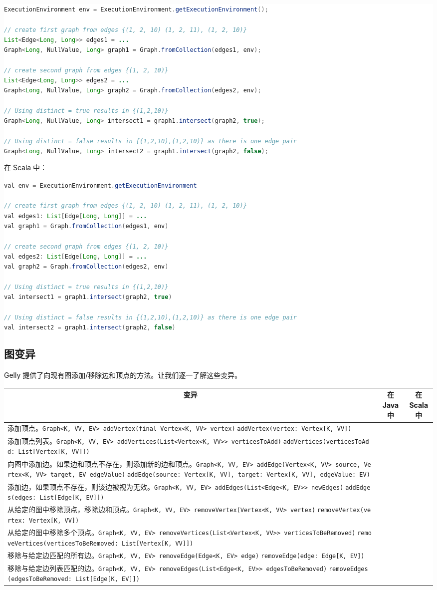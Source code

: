 ```java
ExecutionEnvironment env = ExecutionEnvironment.getExecutionEnvironment(); 

// create first graph from edges {(1, 2, 10) (1, 2, 11), (1, 2, 10)} 
List<Edge<Long, Long>> edges1 = ... 
Graph<Long, NullValue, Long> graph1 = Graph.fromCollection(edges1, env); 

// create second graph from edges {(1, 2, 10)} 
List<Edge<Long, Long>> edges2 = ... 
Graph<Long, NullValue, Long> graph2 = Graph.fromCollection(edges2, env); 

// Using distinct = true results in {(1,2,10)} 
Graph<Long, NullValue, Long> intersect1 = graph1.intersect(graph2, true); 

// Using distinct = false results in {(1,2,10),(1,2,10)} as there is one edge pair 
Graph<Long, NullValue, Long> intersect2 = graph1.intersect(graph2, false); 

```

在 Scala 中：

```java
val env = ExecutionEnvironment.getExecutionEnvironment 

// create first graph from edges {(1, 2, 10) (1, 2, 11), (1, 2, 10)} 
val edges1: List[Edge[Long, Long]] = ... 
val graph1 = Graph.fromCollection(edges1, env) 

// create second graph from edges {(1, 2, 10)} 
val edges2: List[Edge[Long, Long]] = ... 
val graph2 = Graph.fromCollection(edges2, env) 

// Using distinct = true results in {(1,2,10)} 
val intersect1 = graph1.intersect(graph2, true) 

// Using distinct = false results in {(1,2,10),(1,2,10)} as there is one edge pair 
val intersect2 = graph1.intersect(graph2, false) 

```

## 图变异

Gelly 提供了向现有图添加/移除边和顶点的方法。让我们逐一了解这些变异。

| **变异** | **在 Java 中** | **在 Scala 中** |
| --- | --- | --- |
| 添加顶点。`Graph<K, VV, EV> addVertex(final Vertex<K, VV> vertex)` `addVertex(vertex: Vertex[K, VV])` |
| 添加顶点列表。`Graph<K, VV, EV> addVertices(List<Vertex<K, VV>> verticesToAdd)` `addVertices(verticesToAdd: List[Vertex[K, VV]])` |
| 向图中添加边。如果边和顶点不存在，则添加新的边和顶点。`Graph<K, VV, EV> addEdge(Vertex<K, VV> source, Vertex<K, VV> target, EV edgeValue)` `addEdge(source: Vertex[K, VV], target: Vertex[K, VV], edgeValue: EV)` |
| 添加边，如果顶点不存在，则该边被视为无效。`Graph<K, VV, EV> addEdges(List<Edge<K, EV>> newEdges)` `addEdges(edges: List[Edge[K, EV]])` |
| 从给定的图中移除顶点，移除边和顶点。`Graph<K, VV, EV> removeVertex(Vertex<K, VV> vertex)` `removeVertex(vertex: Vertex[K, VV])` |
| 从给定的图中移除多个顶点。`Graph<K, VV, EV> removeVertices(List<Vertex<K, VV>> verticesToBeRemoved)` `removeVertices(verticesToBeRemoved: List[Vertex[K, VV]])` |
| 移除与给定边匹配的所有边。`Graph<K, VV, EV> removeEdge(Edge<K, EV> edge)` `removeEdge(edge: Edge[K, EV])` |
| 移除与给定边列表匹配的边。`Graph<K, VV, EV> removeEdges(List<Edge<K, EV>> edgesToBeRemoved)` `removeEdges(edgesToBeRemoved: List[Edge[K, EV]])` |
